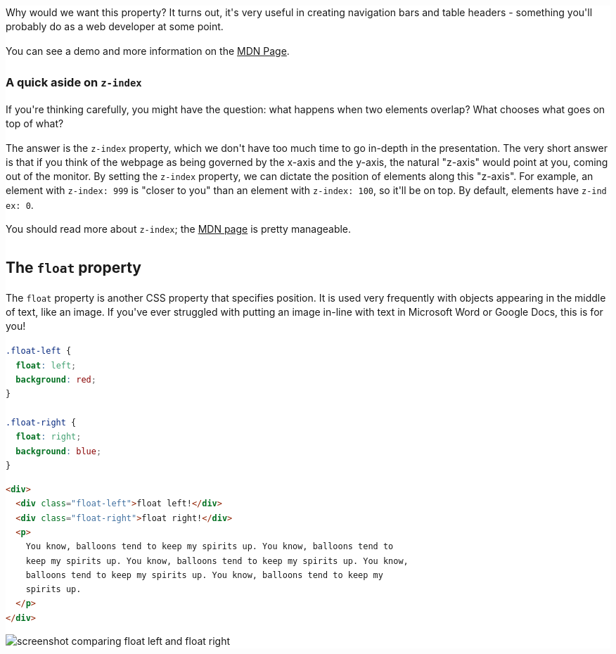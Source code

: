 Why would we want this property? It turns out, it's very useful in creating navigation bars and table headers - something you'll probably do as a web developer at some point.

You can see a demo and more information on the [MDN Page](https://developer.mozilla.org/en-US/docs/Web/CSS/position#Sticky_positioning).

### A quick aside on `z-index`

If you're thinking carefully, you might have the question: what happens when two elements overlap? What chooses what goes on top of what?

The answer is the `z-index` property, which we don't have too much time to go in-depth in the presentation. The very short answer is that if you think of the webpage as being governed by the x-axis and the y-axis, the natural "z-axis" would point at you, coming out of the monitor. By setting the `z-index` property, we can dictate the position of elements along this "z-axis". For example, an element with `z-index: 999` is "closer to you" than an element with `z-index: 100`, so it'll be on top. By default, elements have `z-index: 0`.

You should read more about `z-index`; the [MDN page](https://developer.mozilla.org/en-US/docs/Web/CSS/z-index) is pretty manageable.

## The `float` property

The `float` property is another CSS property that specifies position. It is used very frequently with objects appearing in the middle of text, like an image. If you've ever struggled with putting an image in-line with text in Microsoft Word or Google Docs, this is for you!

```css
.float-left {
  float: left;
  background: red;
}

.float-right {
  float: right;
  background: blue;
}
```

```html
<div>
  <div class="float-left">float left!</div>
  <div class="float-right">float right!</div>
  <p>
    You know, balloons tend to keep my spirits up. You know, balloons tend to
    keep my spirits up. You know, balloons tend to keep my spirits up. You know,
    balloons tend to keep my spirits up. You know, balloons tend to keep my
    spirits up.
  </p>
</div>
```

![screenshot comparing float left and float right](images/float.png)
